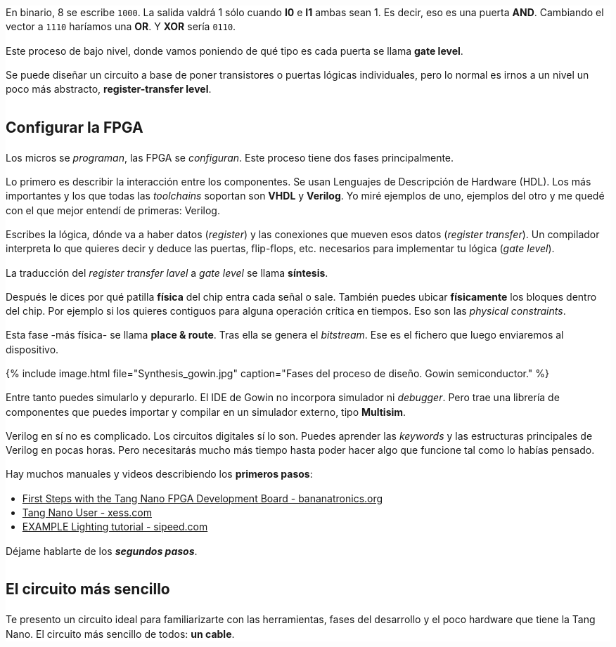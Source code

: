 En binario, 8 se escribe `1000`. La salida valdrá 1 sólo cuando **I0** e **I1** ambas sean 1. Es decir, eso es una puerta **AND**. Cambiando el vector a `1110` haríamos una **OR**. Y **XOR** sería `0110`.

Este proceso de bajo nivel, donde vamos poniendo de qué tipo es cada puerta se llama **gate level**. 

Se puede diseñar un circuito a base de poner transistores o puertas lógicas individuales, pero lo normal es irnos a un nivel un poco más abstracto, **register-transfer level**.


## Configurar la FPGA

Los micros se *programan*, las FPGA se *configuran*. Este proceso tiene dos fases principalmente.

Lo primero es describir la interacción entre los componentes. Se usan Lenguajes de Descripción de Hardware (HDL). Los más importantes y los que todas las *toolchains* soportan son **VHDL** y **Verilog**. Yo miré ejemplos de uno, ejemplos del otro y me quedé con el que mejor entendí de primeras: Verilog.

Escribes la lógica, dónde va a haber datos (*register*) y las conexiones que mueven esos datos (*register transfer*). Un compilador interpreta lo que quieres decir y deduce las puertas, flip-flops, etc. necesarios para implementar tu lógica (*gate level*).

La traducción del *register transfer lavel* a *gate level* se llama **síntesis**.

Después le dices por qué patilla **física** del chip entra cada señal o sale. También puedes ubicar **físicamente** los bloques dentro del chip. Por ejemplo si los quieres contiguos para alguna operación crítica en tiempos. Eso son las *physical constraints*. 

Esta fase -más física- se llama **place & route**. Tras ella se genera el *bitstream*. Ese es el fichero que luego enviaremos al dispositivo.

{% include image.html file="Synthesis_gowin.jpg" caption="Fases del proceso de diseño. Gowin semiconductor." %}

Entre tanto puedes simularlo y depurarlo. El IDE de Gowin no incorpora simulador ni *debugger*. Pero trae una librería de componentes que puedes importar y compilar en un simulador externo, tipo **Multisim**.

Verilog en sí no es complicado. Los circuitos digitales sí lo son. Puedes aprender las *keywords* y las estructuras principales de Verilog en pocas horas. Pero necesitarás mucho más tiempo hasta poder hacer algo que funcione tal como lo habías pensado.

Hay muchos manuales y videos describiendo los **primeros pasos**:

- [First Steps with the Tang Nano FPGA Development Board - bananatronics.org](https://www.bananatronics.org/first-steps-with-the-tang-nano-fpga-development-board/)
- [Tang Nano User - xess.com](https://xess.com/tang_nano_user/docs/_site/)
- [EXAMPLE Lighting tutorial - sipeed.com](http://tangnano.sipeed.com/en/examples/1_led.html)

Déjame hablarte de los ***segundos pasos***.


## El circuito más sencillo

Te presento un circuito ideal para familiarizarte con las herramientas, fases del desarrollo y el poco hardware que tiene la Tang Nano. El circuito más sencillo de todos: **un cable**.
